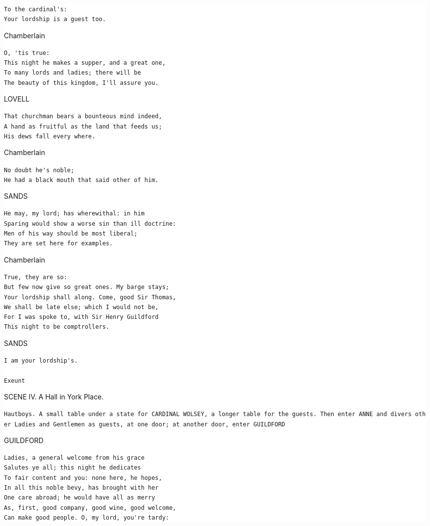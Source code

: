     To the cardinal's:
    Your lordship is a guest too.

Chamberlain

    O, 'tis true:
    This night he makes a supper, and a great one,
    To many lords and ladies; there will be
    The beauty of this kingdom, I'll assure you.

LOVELL

    That churchman bears a bounteous mind indeed,
    A hand as fruitful as the land that feeds us;
    His dews fall every where.

Chamberlain

    No doubt he's noble;
    He had a black mouth that said other of him.

SANDS

    He may, my lord; has wherewithal: in him
    Sparing would show a worse sin than ill doctrine:
    Men of his way should be most liberal;
    They are set here for examples.

Chamberlain

    True, they are so:
    But few now give so great ones. My barge stays;
    Your lordship shall along. Come, good Sir Thomas,
    We shall be late else; which I would not be,
    For I was spoke to, with Sir Henry Guildford
    This night to be comptrollers.

SANDS

    I am your lordship's.

    Exeunt

SCENE IV. A Hall in York Place.

    Hautboys. A small table under a state for CARDINAL WOLSEY, a longer table for the guests. Then enter ANNE and divers other Ladies and Gentlemen as guests, at one door; at another door, enter GUILDFORD

GUILDFORD

    Ladies, a general welcome from his grace
    Salutes ye all; this night he dedicates
    To fair content and you: none here, he hopes,
    In all this noble bevy, has brought with her
    One care abroad; he would have all as merry
    As, first, good company, good wine, good welcome,
    Can make good people. O, my lord, you're tardy:
